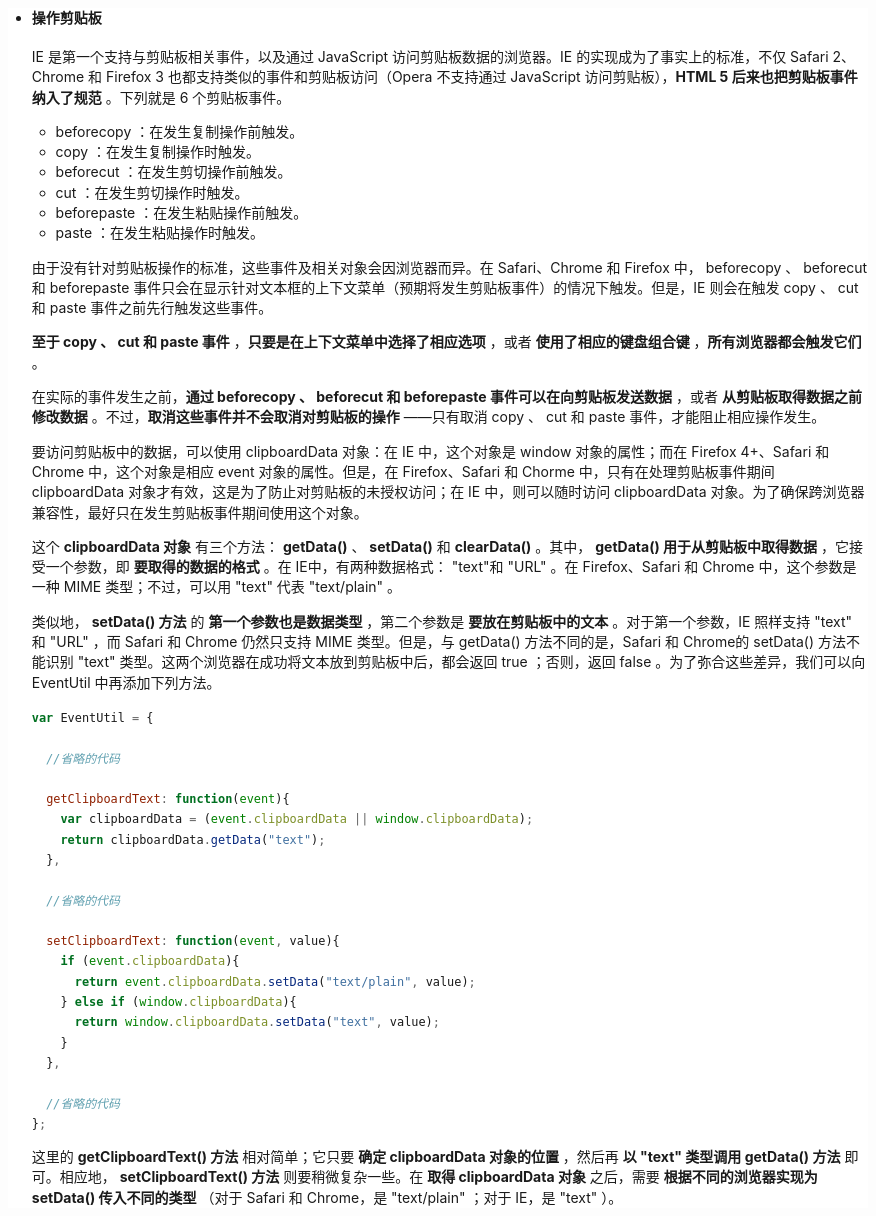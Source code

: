 - #### 操作剪贴板

  IE 是第一个支持与剪贴板相关事件，以及通过 JavaScript 访问剪贴板数据的浏览器。IE 的实现成为了事实上的标准，不仅 Safari 2、Chrome 和 Firefox 3 也都支持类似的事件和剪贴板访问（Opera 不支持通过 JavaScript 访问剪贴板），**HTML 5 后来也把剪贴板事件纳入了规范** 。下列就是 6 个剪贴板事件。

  - beforecopy ：在发生复制操作前触发。
  - copy ：在发生复制操作时触发。
  - beforecut ：在发生剪切操作前触发。
  - cut ：在发生剪切操作时触发。
  - beforepaste ：在发生粘贴操作前触发。
  - paste ：在发生粘贴操作时触发。

  由于没有针对剪贴板操作的标准，这些事件及相关对象会因浏览器而异。在 Safari、Chrome 和 Firefox 中， beforecopy 、 beforecut 和 beforepaste 事件只会在显示针对文本框的上下文菜单（预期将发生剪贴板事件）的情况下触发。但是，IE 则会在触发 copy 、 cut 和 paste 事件之前先行触发这些事件。

  **至于 copy 、 cut 和 paste 事件** ，**只要是在上下文菜单中选择了相应选项** ，或者 **使用了相应的键盘组合键** ，**所有浏览器都会触发它们** 。

  在实际的事件发生之前，**通过 beforecopy 、 beforecut 和 beforepaste 事件可以在向剪贴板发送数据** ，或者 **从剪贴板取得数据之前修改数据** 。不过，**取消这些事件并不会取消对剪贴板的操作** ——只有取消 copy 、 cut 和 paste 事件，才能阻止相应操作发生。

  要访问剪贴板中的数据，可以使用 clipboardData 对象：在 IE 中，这个对象是 window 对象的属性；而在 Firefox 4+、Safari 和 Chrome 中，这个对象是相应 event 对象的属性。但是，在 Firefox、Safari 和 Chorme 中，只有在处理剪贴板事件期间 clipboardData 对象才有效，这是为了防止对剪贴板的未授权访问；在 IE 中，则可以随时访问 clipboardData 对象。为了确保跨浏览器兼容性，最好只在发生剪贴板事件期间使用这个对象。

  这个 **clipboardData 对象** 有三个方法： **getData()** 、 **setData()** 和 **clearData()** 。其中， **getData() 用于从剪贴板中取得数据** ，它接受一个参数，即 **要取得的数据的格式** 。在 IE中，有两种数据格式： "text"和 "URL" 。在 Firefox、Safari 和 Chrome 中，这个参数是一种 MIME 类型；不过，可以用 "text" 代表 "text/plain" 。

  类似地， **setData() 方法** 的 **第一个参数也是数据类型** ，第二个参数是 **要放在剪贴板中的文本** 。对于第一个参数，IE 照样支持 "text" 和 "URL" ，而 Safari 和 Chrome 仍然只支持 MIME 类型。但是，与 getData() 方法不同的是，Safari 和 Chrome的 setData() 方法不能识别 "text" 类型。这两个浏览器在成功将文本放到剪贴板中后，都会返回 true ；否则，返回 false 。为了弥合这些差异，我们可以向 EventUtil 中再添加下列方法。

  ```js
  var EventUtil = {

    //省略的代码

    getClipboardText: function(event){
      var clipboardData = (event.clipboardData || window.clipboardData);
      return clipboardData.getData("text");
    },

    //省略的代码

    setClipboardText: function(event, value){
      if (event.clipboardData){
        return event.clipboardData.setData("text/plain", value);
      } else if (window.clipboardData){
        return window.clipboardData.setData("text", value);
      }
    },

    //省略的代码
  };
  ```
  这里的 **getClipboardText() 方法** 相对简单；它只要 **确定 clipboardData 对象的位置** ，然后再 **以 "text" 类型调用 getData() 方法** 即可。相应地， **setClipboardText() 方法** 则要稍微复杂一些。在 **取得 clipboardData 对象** 之后，需要 **根据不同的浏览器实现为 setData() 传入不同的类型** （对于 Safari 和 Chrome，是 "text/plain" ；对于 IE，是 "text" ）。
